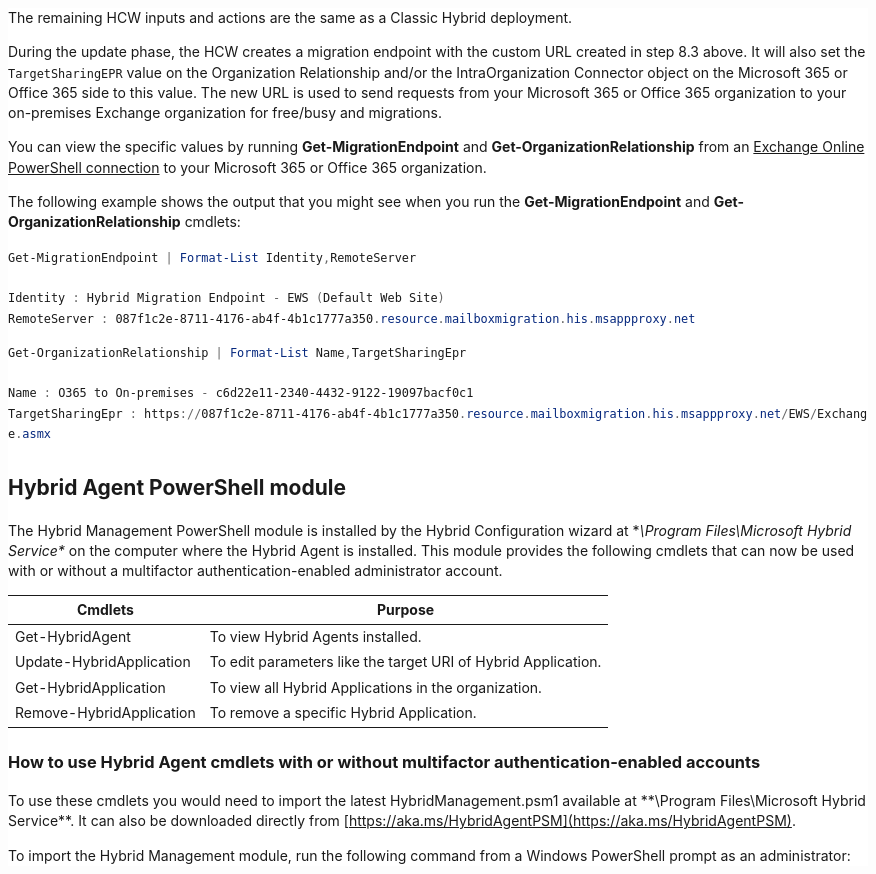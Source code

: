    The remaining HCW inputs and actions are the same as a Classic Hybrid deployment.

During the update phase, the HCW creates a migration endpoint with the custom URL created in step 8.3 above. It will also set the `TargetSharingEPR` value on the Organization Relationship and/or the IntraOrganization Connector object on the Microsoft 365 or Office 365 side to this value. The new URL is used to send requests from your Microsoft 365 or Office 365 organization to your on-premises Exchange organization for free/busy and migrations.

You can view the specific values by running **Get-MigrationEndpoint** and **Get-OrganizationRelationship** from an [Exchange Online PowerShell connection](/powershell/exchange/connect-to-exchange-online-powershell) to your Microsoft 365 or Office 365 organization.

The following example shows the output that you might see when you run the **Get-MigrationEndpoint** and **Get-OrganizationRelationship** cmdlets:

```PowerShell
Get-MigrationEndpoint | Format-List Identity,RemoteServer

Identity : Hybrid Migration Endpoint - EWS (Default Web Site)
RemoteServer : 087f1c2e-8711-4176-ab4f-4b1c1777a350.resource.mailboxmigration.his.msappproxy.net
```

```PowerShell
Get-OrganizationRelationship | Format-List Name,TargetSharingEpr

Name : O365 to On-premises - c6d22e11-2340-4432-9122-19097bacf0c1
TargetSharingEpr : https://087f1c2e-8711-4176-ab4f-4b1c1777a350.resource.mailboxmigration.his.msappproxy.net/EWS/Exchange.asmx
```

## Hybrid Agent PowerShell module

The Hybrid Management PowerShell module is installed by the Hybrid Configuration wizard at **\Program Files\Microsoft Hybrid Service\** on the computer where the Hybrid Agent is installed. This module provides the following cmdlets that can now be used with or without a multifactor authentication-enabled administrator account.

|Cmdlets|Purpose|
|---|---|
|Get-HybridAgent|To view Hybrid Agents installed. |
|Update-HybridApplication|To edit parameters like the target URI of Hybrid Application. |
|Get-HybridApplication|To view all Hybrid Applications in the organization.|
|Remove-HybridApplication|To remove a specific Hybrid Application.|

### How to use Hybrid Agent cmdlets with or without multifactor authentication-enabled accounts

To use these cmdlets you would need to import the latest HybridManagement.psm1 available at **\Program Files\Microsoft Hybrid Service\**. It can also be downloaded directly from [https://aka.ms/HybridAgentPSM](https://aka.ms/HybridAgentPSM).

To import the Hybrid Management module, run the following command from a Windows PowerShell prompt as an administrator:
